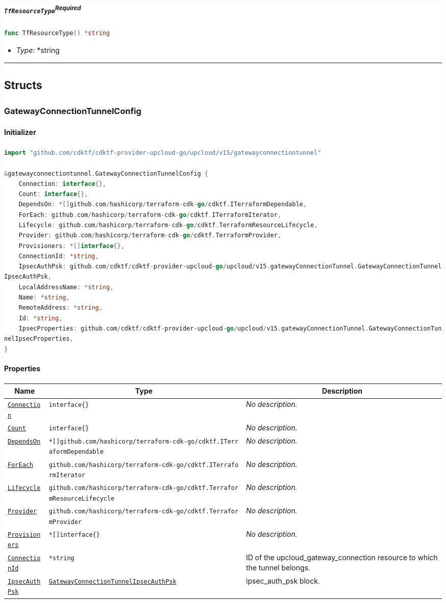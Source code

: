 
##### `TfResourceType`<sup>Required</sup> <a name="TfResourceType" id="@cdktf/provider-upcloud.gatewayConnectionTunnel.GatewayConnectionTunnel.property.tfResourceType"></a>

```go
func TfResourceType() *string
```

- *Type:* *string

---

## Structs <a name="Structs" id="Structs"></a>

### GatewayConnectionTunnelConfig <a name="GatewayConnectionTunnelConfig" id="@cdktf/provider-upcloud.gatewayConnectionTunnel.GatewayConnectionTunnelConfig"></a>

#### Initializer <a name="Initializer" id="@cdktf/provider-upcloud.gatewayConnectionTunnel.GatewayConnectionTunnelConfig.Initializer"></a>

```go
import "github.com/cdktf/cdktf-provider-upcloud-go/upcloud/v15/gatewayconnectiontunnel"

&gatewayconnectiontunnel.GatewayConnectionTunnelConfig {
	Connection: interface{},
	Count: interface{},
	DependsOn: *[]github.com/hashicorp/terraform-cdk-go/cdktf.ITerraformDependable,
	ForEach: github.com/hashicorp/terraform-cdk-go/cdktf.ITerraformIterator,
	Lifecycle: github.com/hashicorp/terraform-cdk-go/cdktf.TerraformResourceLifecycle,
	Provider: github.com/hashicorp/terraform-cdk-go/cdktf.TerraformProvider,
	Provisioners: *[]interface{},
	ConnectionId: *string,
	IpsecAuthPsk: github.com/cdktf/cdktf-provider-upcloud-go/upcloud/v15.gatewayConnectionTunnel.GatewayConnectionTunnelIpsecAuthPsk,
	LocalAddressName: *string,
	Name: *string,
	RemoteAddress: *string,
	Id: *string,
	IpsecProperties: github.com/cdktf/cdktf-provider-upcloud-go/upcloud/v15.gatewayConnectionTunnel.GatewayConnectionTunnelIpsecProperties,
}
```

#### Properties <a name="Properties" id="Properties"></a>

| **Name** | **Type** | **Description** |
| --- | --- | --- |
| <code><a href="#@cdktf/provider-upcloud.gatewayConnectionTunnel.GatewayConnectionTunnelConfig.property.connection">Connection</a></code> | <code>interface{}</code> | *No description.* |
| <code><a href="#@cdktf/provider-upcloud.gatewayConnectionTunnel.GatewayConnectionTunnelConfig.property.count">Count</a></code> | <code>interface{}</code> | *No description.* |
| <code><a href="#@cdktf/provider-upcloud.gatewayConnectionTunnel.GatewayConnectionTunnelConfig.property.dependsOn">DependsOn</a></code> | <code>*[]github.com/hashicorp/terraform-cdk-go/cdktf.ITerraformDependable</code> | *No description.* |
| <code><a href="#@cdktf/provider-upcloud.gatewayConnectionTunnel.GatewayConnectionTunnelConfig.property.forEach">ForEach</a></code> | <code>github.com/hashicorp/terraform-cdk-go/cdktf.ITerraformIterator</code> | *No description.* |
| <code><a href="#@cdktf/provider-upcloud.gatewayConnectionTunnel.GatewayConnectionTunnelConfig.property.lifecycle">Lifecycle</a></code> | <code>github.com/hashicorp/terraform-cdk-go/cdktf.TerraformResourceLifecycle</code> | *No description.* |
| <code><a href="#@cdktf/provider-upcloud.gatewayConnectionTunnel.GatewayConnectionTunnelConfig.property.provider">Provider</a></code> | <code>github.com/hashicorp/terraform-cdk-go/cdktf.TerraformProvider</code> | *No description.* |
| <code><a href="#@cdktf/provider-upcloud.gatewayConnectionTunnel.GatewayConnectionTunnelConfig.property.provisioners">Provisioners</a></code> | <code>*[]interface{}</code> | *No description.* |
| <code><a href="#@cdktf/provider-upcloud.gatewayConnectionTunnel.GatewayConnectionTunnelConfig.property.connectionId">ConnectionId</a></code> | <code>*string</code> | ID of the upcloud_gateway_connection resource to which the tunnel belongs. |
| <code><a href="#@cdktf/provider-upcloud.gatewayConnectionTunnel.GatewayConnectionTunnelConfig.property.ipsecAuthPsk">IpsecAuthPsk</a></code> | <code><a href="#@cdktf/provider-upcloud.gatewayConnectionTunnel.GatewayConnectionTunnelIpsecAuthPsk">GatewayConnectionTunnelIpsecAuthPsk</a></code> | ipsec_auth_psk block. |